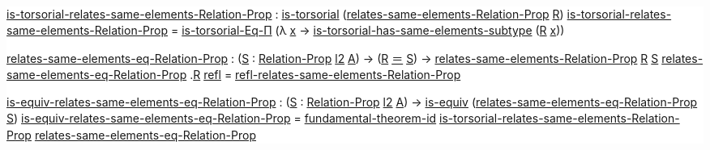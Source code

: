   <a id="8401" href="foundation.binary-relations.html#8401" class="Function">is-torsorial-relates-same-elements-Relation-Prop</a> <a id="8450" class="Symbol">:</a>
    <a id="8456" href="foundation-core.torsorial-type-families.html#2474" class="Function">is-torsorial</a> <a id="8469" class="Symbol">(</a><a id="8470" href="foundation.binary-relations.html#7902" class="Function">relates-same-elements-Relation-Prop</a> <a id="8506" href="foundation.binary-relations.html#8188" class="Bound">R</a><a id="8507" class="Symbol">)</a>
  <a id="8511" href="foundation.binary-relations.html#8401" class="Function">is-torsorial-relates-same-elements-Relation-Prop</a> <a id="8560" class="Symbol">=</a>
    <a id="8566" href="foundation.equality-dependent-function-types.html#1069" class="Function">is-torsorial-Eq-Π</a> <a id="8584" class="Symbol">(λ</a> <a id="8587" href="foundation.binary-relations.html#8587" class="Bound">x</a> <a id="8589" class="Symbol">→</a> <a id="8591" href="foundation.subtypes.html#2460" class="Function">is-torsorial-has-same-elements-subtype</a> <a id="8630" class="Symbol">(</a><a id="8631" href="foundation.binary-relations.html#8188" class="Bound">R</a> <a id="8633" href="foundation.binary-relations.html#8587" class="Bound">x</a><a id="8634" class="Symbol">))</a>

  <a id="8640" href="foundation.binary-relations.html#8640" class="Function">relates-same-elements-eq-Relation-Prop</a> <a id="8679" class="Symbol">:</a>
    <a id="8685" class="Symbol">(</a><a id="8686" href="foundation.binary-relations.html#8686" class="Bound">S</a> <a id="8688" class="Symbol">:</a> <a id="8690" href="foundation.binary-relations.html#1439" class="Function">Relation-Prop</a> <a id="8704" href="foundation.binary-relations.html#8163" class="Bound">l2</a> <a id="8707" href="foundation.binary-relations.html#8176" class="Bound">A</a><a id="8708" class="Symbol">)</a> <a id="8710" class="Symbol">→</a>
    <a id="8716" class="Symbol">(</a><a id="8717" href="foundation.binary-relations.html#8188" class="Bound">R</a> <a id="8719" href="foundation-core.identity-types.html#2713" class="Function Operator">＝</a> <a id="8721" href="foundation.binary-relations.html#8686" class="Bound">S</a><a id="8722" class="Symbol">)</a> <a id="8724" class="Symbol">→</a> <a id="8726" href="foundation.binary-relations.html#7902" class="Function">relates-same-elements-Relation-Prop</a> <a id="8762" href="foundation.binary-relations.html#8188" class="Bound">R</a> <a id="8764" href="foundation.binary-relations.html#8686" class="Bound">S</a>
  <a id="8768" href="foundation.binary-relations.html#8640" class="Function">relates-same-elements-eq-Relation-Prop</a> <a id="8807" class="DottedPattern Symbol">.</a><a id="8808" href="foundation.binary-relations.html#8188" class="DottedPattern Bound">R</a> <a id="8810" href="foundation-core.identity-types.html#2682" class="InductiveConstructor">refl</a> <a id="8815" class="Symbol">=</a>
    <a id="8821" href="foundation.binary-relations.html#8223" class="Function">refl-relates-same-elements-Relation-Prop</a>

  <a id="8865" href="foundation.binary-relations.html#8865" class="Function">is-equiv-relates-same-elements-eq-Relation-Prop</a> <a id="8913" class="Symbol">:</a>
    <a id="8919" class="Symbol">(</a><a id="8920" href="foundation.binary-relations.html#8920" class="Bound">S</a> <a id="8922" class="Symbol">:</a> <a id="8924" href="foundation.binary-relations.html#1439" class="Function">Relation-Prop</a> <a id="8938" href="foundation.binary-relations.html#8163" class="Bound">l2</a> <a id="8941" href="foundation.binary-relations.html#8176" class="Bound">A</a><a id="8942" class="Symbol">)</a> <a id="8944" class="Symbol">→</a>
    <a id="8950" href="foundation-core.equivalences.html#1532" class="Function">is-equiv</a> <a id="8959" class="Symbol">(</a><a id="8960" href="foundation.binary-relations.html#8640" class="Function">relates-same-elements-eq-Relation-Prop</a> <a id="8999" href="foundation.binary-relations.html#8920" class="Bound">S</a><a id="9000" class="Symbol">)</a>
  <a id="9004" href="foundation.binary-relations.html#8865" class="Function">is-equiv-relates-same-elements-eq-Relation-Prop</a> <a id="9052" class="Symbol">=</a>
    <a id="9058" href="foundation.fundamental-theorem-of-identity-types.html#2039" class="Function">fundamental-theorem-id</a>
      <a id="9087" href="foundation.binary-relations.html#8401" class="Function">is-torsorial-relates-same-elements-Relation-Prop</a>
      <a id="9142" href="foundation.binary-relations.html#8640" class="Function">relates-same-elements-eq-Relation-Prop</a>
